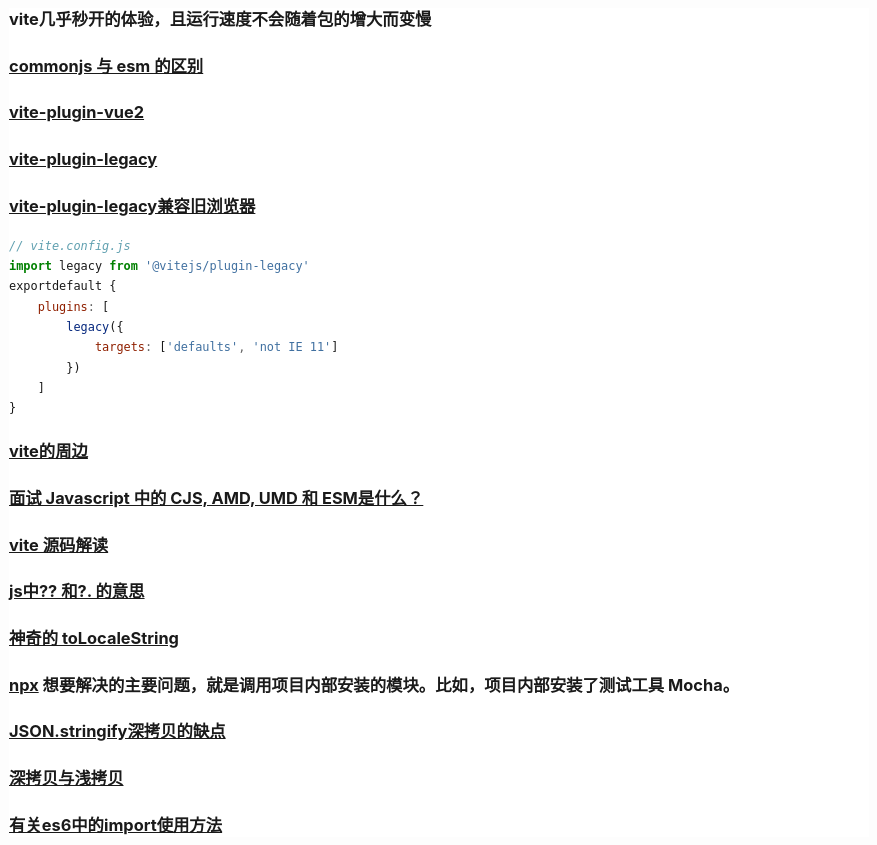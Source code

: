 ### vite几乎秒开的体验，且运行速度不会随着包的增大而变慢

### [commonjs 与 esm 的区别](https://juejin.cn/post/6844903861166014478)

### [vite-plugin-vue2](https://github.com/underfin/vite-plugin-vue2)

### [vite-plugin-legacy](https://www.npmjs.com/package/vite-plugin-legacy)

### [vite-plugin-legacy兼容旧浏览器](https://www.bookstack.cn/read/vitejs-2.0-beta-en/cc39a9ad791e3c94.md)

```js
// vite.config.js
import legacy from '@vitejs/plugin-legacy'
exportdefault {
    plugins: [
        legacy({
            targets: ['defaults', 'not IE 11']
        })
    ]
}
```

### [vite的周边](https://github.com/vitejs/awesome-vite)

### [面试 Javascript 中的 CJS, AMD, UMD 和 ESM是什么？](https://blog.csdn.net/weixin_39363245/article/details/114391500)

### [vite 源码解读](https://github.com/lubanproj/vite_read)

### [js中?? 和?. 的意思](https://www.cnblogs.com/zhigu/p/13962661.html)

### [神奇的 toLocaleString](https://blog.csdn.net/weixin_39749820/article/details/82869537)

### [npx](https://www.ruanyifeng.com/blog/2019/02/npx.html) 想要解决的主要问题，就是调用项目内部安装的模块。比如，项目内部安装了测试工具 Mocha。

### [JSON.stringify深拷贝的缺点](https://www.cnblogs.com/makai/p/13883544.html)

### [深拷贝与浅拷贝](https://www.cnblogs.com/nanhuaqiushui/%5B/14403976.html)

### [有关es6中的import使用方法](https://www.jianshu.com/p/c27b1640a01b)

